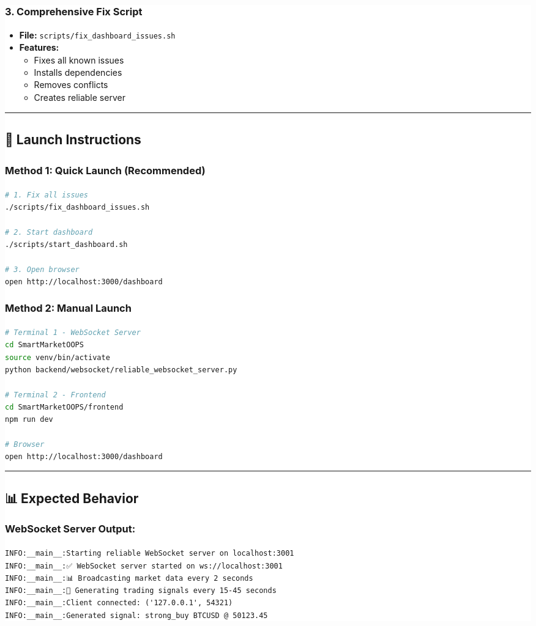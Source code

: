 ### **3. Comprehensive Fix Script**
- **File:** `scripts/fix_dashboard_issues.sh`
- **Features:**
  - Fixes all known issues
  - Installs dependencies
  - Removes conflicts
  - Creates reliable server

---

## 🎯 **Launch Instructions**

### **Method 1: Quick Launch (Recommended)**

```bash
# 1. Fix all issues
./scripts/fix_dashboard_issues.sh

# 2. Start dashboard
./scripts/start_dashboard.sh

# 3. Open browser
open http://localhost:3000/dashboard
```

### **Method 2: Manual Launch**

```bash
# Terminal 1 - WebSocket Server
cd SmartMarketOOPS
source venv/bin/activate
python backend/websocket/reliable_websocket_server.py

# Terminal 2 - Frontend
cd SmartMarketOOPS/frontend
npm run dev

# Browser
open http://localhost:3000/dashboard
```

---

## 📊 **Expected Behavior**

### **WebSocket Server Output:**
```
INFO:__main__:Starting reliable WebSocket server on localhost:3001
INFO:__main__:✅ WebSocket server started on ws://localhost:3001
INFO:__main__:📊 Broadcasting market data every 2 seconds
INFO:__main__:🎯 Generating trading signals every 15-45 seconds
INFO:__main__:Client connected: ('127.0.0.1', 54321)
INFO:__main__:Generated signal: strong_buy BTCUSD @ 50123.45
```
